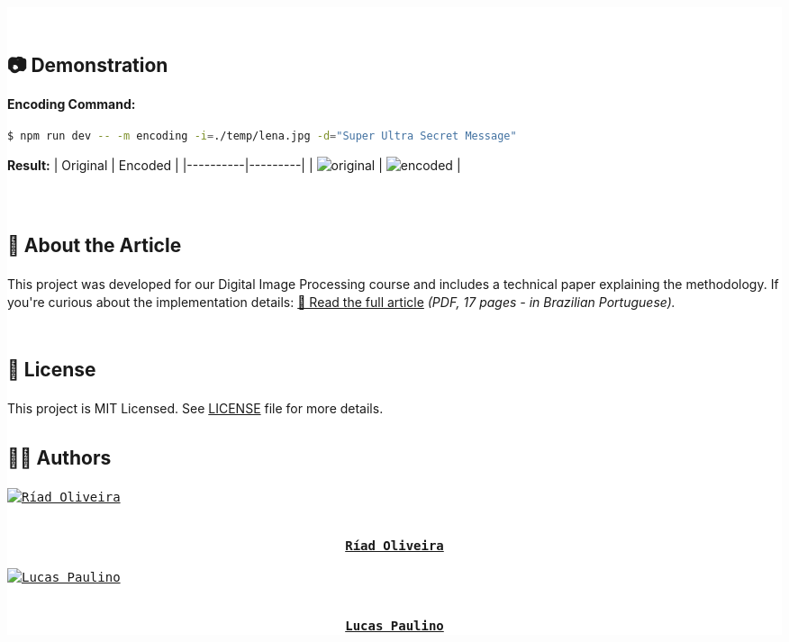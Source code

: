 <br/>

<h2 id="demonstration">📷 Demonstration</h2>

**Encoding Command:**
```bash
$ npm run dev -- -m encoding -i=./temp/lena.jpg -d="Super Ultra Secret Message"
```

**Result:**
| Original | Encoded |
|----------|---------|
| ![original](https://github.com/user-attachments/assets/e178c4fa-b1f3-495f-b99c-3fa48751e86b) | ![encoded](https://github.com/user-attachments/assets/759fe87b-498d-4f8f-96ae-93f9c3c242fa) |

<br/>

<h2 id="article">📄 About the Article</h2>
This project was developed for our Digital Image Processing course and includes a technical paper explaining the methodology. If you're curious about the implementation details: <a href="https://drive.google.com/file/d/1E5S7mEvG8pii08Gtp9ZelRSZ7PZ4z6EF/view?usp=sharing">📖 Read the full article</a> <i>(PDF, 17 pages - in Brazilian Portuguese).</i> <br/><br/>

<h2 id="license">📝 License</h2>
This project is MIT Licensed. See <a href="https://github.com/RiadOliveira/SteganoScript/blob/main/LICENSE">LICENSE</a> file for more details.

<br/>

<h2 id="authors">👨‍💻 Authors</h2>

<kbd>
 <a href="https://github.com/RiadOliveira">
   <img src="https://avatars.githubusercontent.com/u/69125013?v=4" width="100" alt="Ríad Oliveira"/>
   <br/><br/>
   <p align="center"><b>Ríad Oliveira</b></p>
 </a>
</kbd>
<kbd>
 <a href="https://github.com/LucasPaulinoH">
   <img src="https://avatars.githubusercontent.com/u/87985909?v=4" width="100" alt="Lucas Paulino"/>
   <br/><br/>
   <p align="center"><b>Lucas Paulino</b></p>
 </a>
</kbd>
